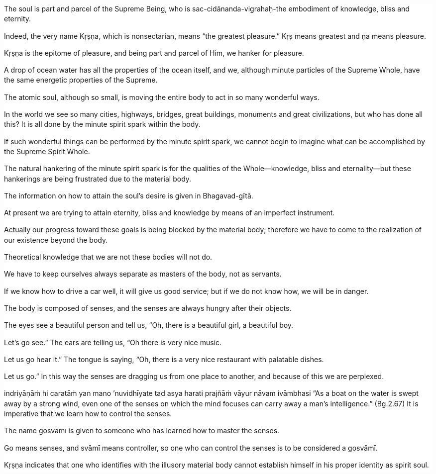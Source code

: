 The soul is part and parcel of the Supreme Being, who is sac-cidānanda-vigrahaḥ-the embodiment of knowledge, bliss and eternity.

Indeed, the very name Kṛṣṇa, which is nonsectarian, means “the greatest pleasure.” Kṛṣ means greatest and ṇa means pleasure.

Kṛṣṇa is the epitome of pleasure, and being part and parcel of Him, we hanker for pleasure.

A drop of ocean water has all the properties of the ocean itself, and we, although minute particles of the Supreme Whole, have the same energetic properties of the Supreme.

The atomic soul, although so small, is moving the entire body to act in so many wonderful ways.

In the world we see so many cities, highways, bridges, great buildings, monuments and great civilizations, but who has done all this? It is all done by the minute spirit spark within the body.

If such wonderful things can be performed by the minute spirit spark, we cannot begin to imagine what can be accomplished by the Supreme Spirit Whole.

The natural hankering of the minute spirit spark is for the qualities of the Whole—knowledge, bliss and eternality—but these hankerings are being frustrated due to the material body.

The information on how to attain the soul’s desire is given in Bhagavad-gītā.

At present we are trying to attain eternity, bliss and knowledge by means of an imperfect instrument.

Actually our progress toward these goals is being blocked by the material body; therefore we have to come to the realization of our existence beyond the body.

Theoretical knowledge that we are not these bodies will not do.

We have to keep ourselves always separate as masters of the body, not as servants.

If we know how to drive a car well, it will give us good service; but if we do not know how, we will be in danger.

The body is composed of senses, and the senses are always hungry after their objects.

The eyes see a beautiful person and tell us, “Oh, there is a beautiful girl, a beautiful boy.

Let’s go see.” The ears are telling us, “Oh there is very nice music.

Let us go hear it.” The tongue is saying, “Oh, there is a very nice restaurant with palatable dishes.

Let us go.” In this way the senses are dragging us from one place to another, and because of this we are perplexed.

indriyāṇāṁ hi caratāṁ yan mano ’nuvidhīyate tad asya harati prajñāṁ vāyur nāvam ivāmbhasi “As a boat on the water is swept away by a strong wind, even one of the senses on which the mind focuses can carry away a man’s intelligence.” (Bg.2.67) It is imperative that we learn how to control the senses.

The name gosvāmī is given to someone who has learned how to master the senses.

Go means senses, and svāmī means controller, so one who can control the senses is to be considered a gosvāmī.

Kṛṣṇa indicates that one who identifies with the illusory material body cannot establish himself in his proper identity as spirit soul.
